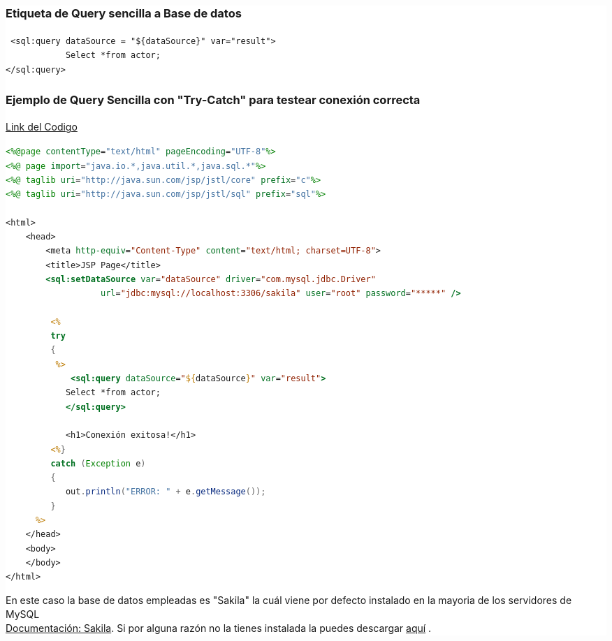 

### Etiqueta de Query sencilla a Base de datos
```
 <sql:query dataSource = "${dataSource}" var="result">
            Select *from actor;
</sql:query>

```

### Ejemplo de Query Sencilla con "Try-Catch" para testear conexión correcta
[Link del Codigo](https://github.com/forcesk/JavaJSP/blob/master/Prueba-Con.jsp)

``` JSP
<%@page contentType="text/html" pageEncoding="UTF-8"%>
<%@ page import="java.io.*,java.util.*,java.sql.*"%>
<%@ taglib uri="http://java.sun.com/jsp/jstl/core" prefix="c"%>
<%@ taglib uri="http://java.sun.com/jsp/jstl/sql" prefix="sql"%>

<html>
    <head>
        <meta http-equiv="Content-Type" content="text/html; charset=UTF-8">
        <title>JSP Page</title>
        <sql:setDataSource var="dataSource" driver="com.mysql.jdbc.Driver"
                   url="jdbc:mysql://localhost:3306/sakila" user="root" password="*****" />
       
         <%
         try 
         {
          %>
             <sql:query dataSource="${dataSource}" var="result">
            Select *from actor;
            </sql:query>
            
            <h1>Conexión exitosa!</h1>
         <%}
         catch (Exception e) 
         {
            out.println("ERROR: " + e.getMessage());
         }
      %>
    </head>
    <body>        
    </body>
</html>

```
En este caso la base de datos empleadas es "Sakila" la cuál viene por defecto instalado en la mayoria 
de los servidores de MySQL  
[Documentación: Sakila](https://dev.mysql.com/doc/sakila/en/).
Si por alguna razón no la tienes instalada la puedes descargar [aquí](https://dev.mysql.com/doc/index-other.html) .
